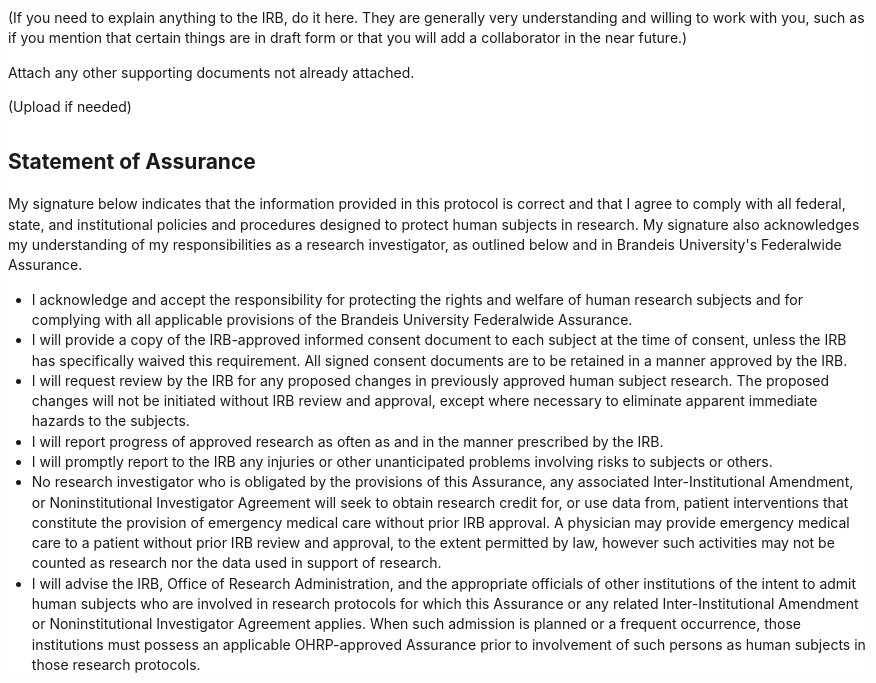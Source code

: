 (If you need to explain anything to the IRB, do it here. They are generally very
understanding and willing to work with you, such as if you mention that certain
things are in draft form or that you will add a collaborator in the near
future.)

Attach any other supporting documents not already attached.

(Upload if needed)

## Statement of Assurance

My signature below indicates that the information provided in this protocol is
correct and that I agree to comply with all federal, state, and institutional
policies and procedures designed to protect human subjects in research. My
signature also acknowledges my understanding of my responsibilities as a
research investigator, as outlined below and in Brandeis University's
Federalwide Assurance.

- I acknowledge and accept the responsibility for protecting the rights and
  welfare of human research subjects and for complying with all applicable
  provisions of the Brandeis University Federalwide Assurance.
- I will provide a copy of the IRB-approved informed consent document to each
  subject at the time of consent, unless the IRB has specifically waived this
  requirement. All signed consent documents are to be retained in a manner
  approved by the IRB.
- I will request review by the IRB for any proposed changes in previously
  approved human subject research. The proposed changes will not be initiated
  without IRB review and approval, except where necessary to eliminate apparent
  immediate hazards to the subjects.
- I will report progress of approved research as often as and in the manner
  prescribed by the IRB.
- I will promptly report to the IRB any injuries or other unanticipated problems
  involving risks to subjects or others.
- No research investigator who is obligated by the provisions of this Assurance,
  any associated Inter-Institutional Amendment, or Noninstitutional Investigator
  Agreement will seek to obtain research credit for, or use data from, patient
  interventions that constitute the provision of emergency medical care without
  prior IRB approval. A physician may provide emergency medical care to a
  patient without prior IRB review and approval, to the extent permitted by law,
  however such activities may not be counted as research nor the data used in
  support of research.
- I will advise the IRB, Office of Research Administration, and the appropriate
  officials of other institutions of the intent to admit human subjects who are
  involved in research protocols for which this Assurance or any related
  Inter-Institutional Amendment or Noninstitutional Investigator Agreement
  applies. When such admission is planned or a frequent occurrence, those
  institutions must possess an applicable OHRP-approved Assurance prior to
  involvement of such persons as human subjects in those research protocols.

